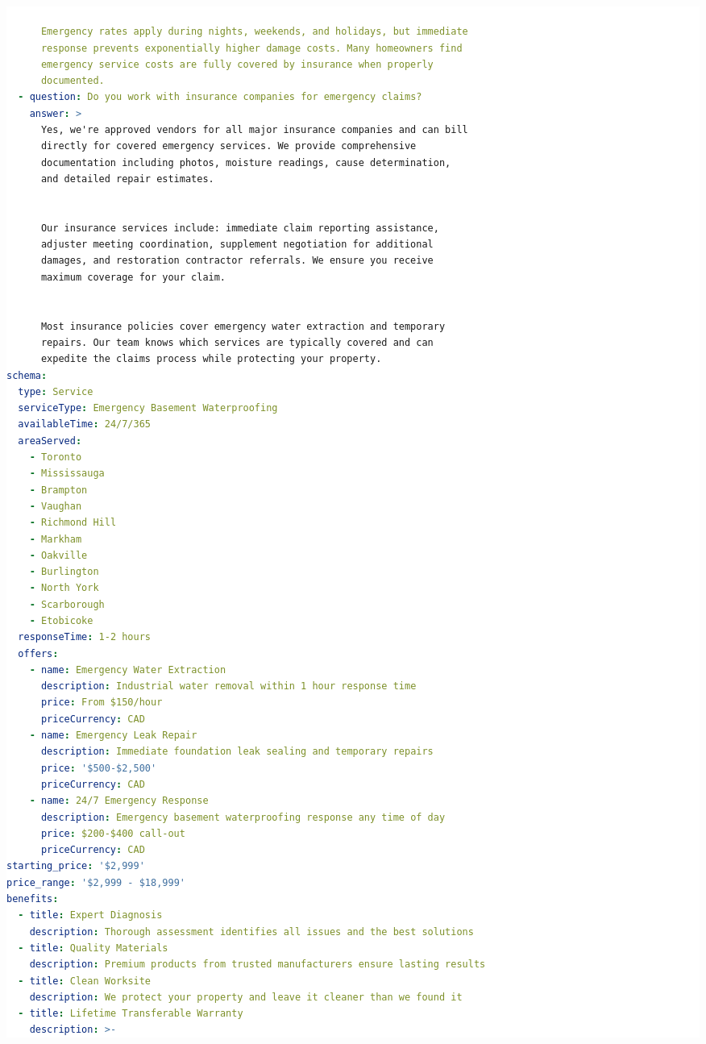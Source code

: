 ```yaml

      Emergency rates apply during nights, weekends, and holidays, but immediate
      response prevents exponentially higher damage costs. Many homeowners find
      emergency service costs are fully covered by insurance when properly
      documented.
  - question: Do you work with insurance companies for emergency claims?
    answer: >
      Yes, we're approved vendors for all major insurance companies and can bill
      directly for covered emergency services. We provide comprehensive
      documentation including photos, moisture readings, cause determination,
      and detailed repair estimates.


      Our insurance services include: immediate claim reporting assistance,
      adjuster meeting coordination, supplement negotiation for additional
      damages, and restoration contractor referrals. We ensure you receive
      maximum coverage for your claim.


      Most insurance policies cover emergency water extraction and temporary
      repairs. Our team knows which services are typically covered and can
      expedite the claims process while protecting your property.
schema:
  type: Service
  serviceType: Emergency Basement Waterproofing
  availableTime: 24/7/365
  areaServed:
    - Toronto
    - Mississauga
    - Brampton
    - Vaughan
    - Richmond Hill
    - Markham
    - Oakville
    - Burlington
    - North York
    - Scarborough
    - Etobicoke
  responseTime: 1-2 hours
  offers:
    - name: Emergency Water Extraction
      description: Industrial water removal within 1 hour response time
      price: From $150/hour
      priceCurrency: CAD
    - name: Emergency Leak Repair
      description: Immediate foundation leak sealing and temporary repairs
      price: '$500-$2,500'
      priceCurrency: CAD
    - name: 24/7 Emergency Response
      description: Emergency basement waterproofing response any time of day
      price: $200-$400 call-out
      priceCurrency: CAD
starting_price: '$2,999'
price_range: '$2,999 - $18,999'
benefits:
  - title: Expert Diagnosis
    description: Thorough assessment identifies all issues and the best solutions
  - title: Quality Materials
    description: Premium products from trusted manufacturers ensure lasting results
  - title: Clean Worksite
    description: We protect your property and leave it cleaner than we found it
  - title: Lifetime Transferable Warranty
    description: >-
```